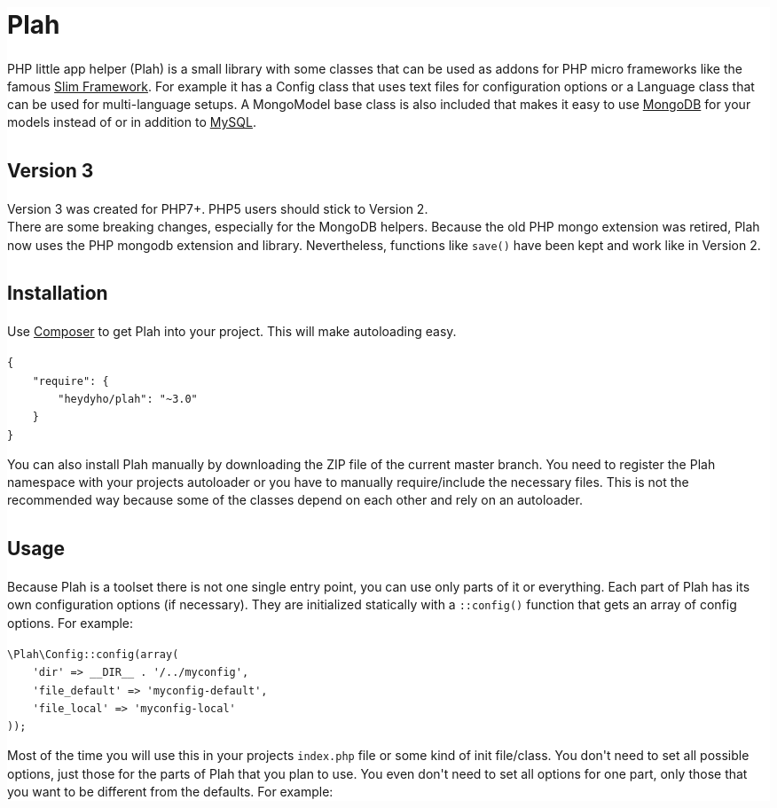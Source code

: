 # Plah
PHP little app helper (Plah) is a small library with some classes that can be used as addons
for PHP micro frameworks like the famous [Slim Framework](http://www.slimframework.com/).
For example it has a Config class that uses text files for configuration options or a Language class
that can be used for multi-language setups. A MongoModel base class is also included that makes it
easy to use [MongoDB](http://www.mongodb.org/) for your models instead of or in addition to
[MySQL](https://www.mysql.com/).

## Version 3
Version 3 was created for PHP7+. PHP5 users should stick to Version 2.  
There are some breaking changes, especially for the MongoDB helpers. Because the old PHP mongo extension
was retired, Plah now uses the PHP mongodb extension and library. Nevertheless, functions like
`save()` have been kept and work like in Version 2.

## Installation
Use [Composer](https://getcomposer.org/) to get Plah into your project. This will make autoloading easy.

    {
        "require": {
            "heydyho/plah": "~3.0"
        }
    }

You can also install Plah manually by downloading the ZIP file of the current master branch.
You need to register the Plah namespace with your projects autoloader or you have to
manually require/include the necessary files. This is not the recommended way because
some of the classes depend on each other and rely on an autoloader.

## Usage
Because Plah is a toolset there is not one single entry point, you can use only parts of it
or everything. Each part of Plah has its own configuration options (if necessary). They are
initialized statically with a `::config()` function that gets an array of config options. For
example:

    \Plah\Config::config(array(
        'dir' => __DIR__ . '/../myconfig',
        'file_default' => 'myconfig-default',
        'file_local' => 'myconfig-local'
    ));

Most of the time you will use this in your projects `index.php` file or some kind of init file/class.
You don't need to set all possible options, just those for the parts of Plah that you plan to use. You
even don't need to set all options for one part, only those that you want to be different from the
defaults. For example:
